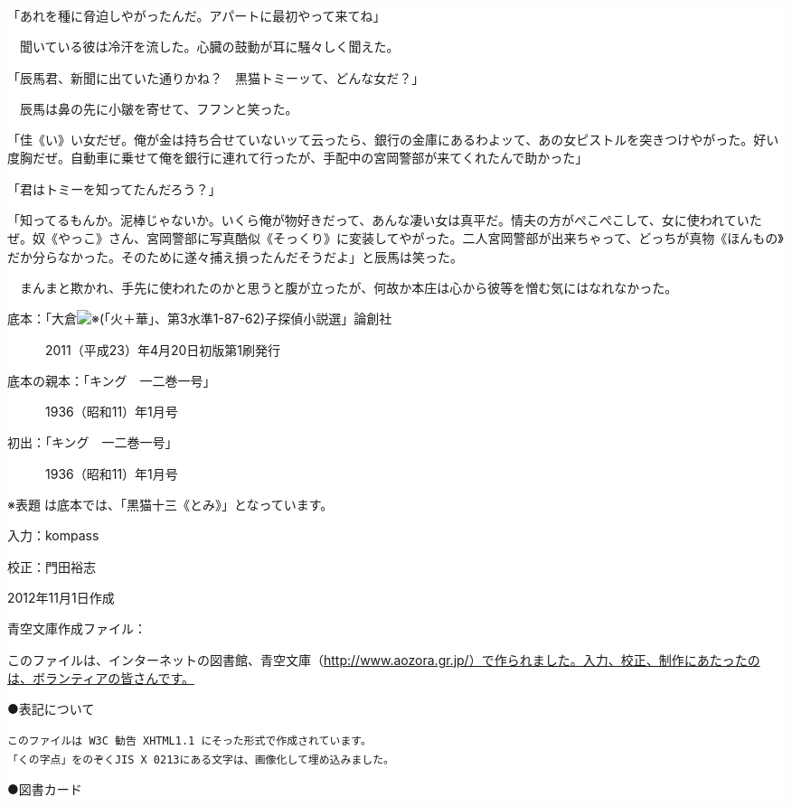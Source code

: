 「あれを種に脅迫しやがったんだ。アパートに最初やって来てね」

　聞いている彼は冷汗を流した。心臓の鼓動が耳に騒々しく聞えた。

「辰馬君、新聞に出ていた通りかね？　黒猫トミーッて、どんな女だ？」

　辰馬は鼻の先に小皺を寄せて、フフンと笑った。

「佳《い》い女だぜ。俺が金は持ち合せていないッて云ったら、銀行の金庫にあるわよッて、あの女ピストルを突きつけやがった。好い度胸だぜ。自動車に乗せて俺を銀行に連れて行ったが、手配中の宮岡警部が来てくれたんで助かった」

「君はトミーを知ってたんだろう？」

「知ってるもんか。泥棒じゃないか。いくら俺が物好きだって、あんな凄い女は真平だ。情夫の方がぺこぺこして、女に使われていたぜ。奴《やっこ》さん、宮岡警部に写真酷似《そっくり》に変装してやがった。二人宮岡警部が出来ちゃって、どっちが真物《ほんもの》だか分らなかった。そのために遂々捕え損ったんだそうだよ」と辰馬は笑った。

　まんまと欺かれ、手先に使われたのかと思うと腹が立ったが、何故か本庄は心から彼等を憎む気にはなれなかった。













底本：「大倉![※(「火＋華」、第3水準1-87-62)](https://www.aozora.gr.jp/cards/001669/files/../../../gaiji/1-87/1-87-62.png)子探偵小説選」論創社

　　　2011（平成23）年4月20日初版第1刷発行

底本の親本：「キング　一二巻一号」

　　　1936（昭和11）年1月号

初出：「キング　一二巻一号」

　　　1936（昭和11）年1月号

※表題 は底本では、「黒猫十三《とみ》」となっています。

入力：kompass

校正：門田裕志

2012年11月1日作成

青空文庫作成ファイル：

このファイルは、インターネットの図書館、青空文庫（http://www.aozora.gr.jp/）で作られました。入力、校正、制作にあたったのは、ボランティアの皆さんです。











●表記について


	このファイルは W3C 勧告 XHTML1.1 にそった形式で作成されています。
	「くの字点」をのぞくJIS X 0213にある文字は、画像化して埋め込みました。







●図書カード